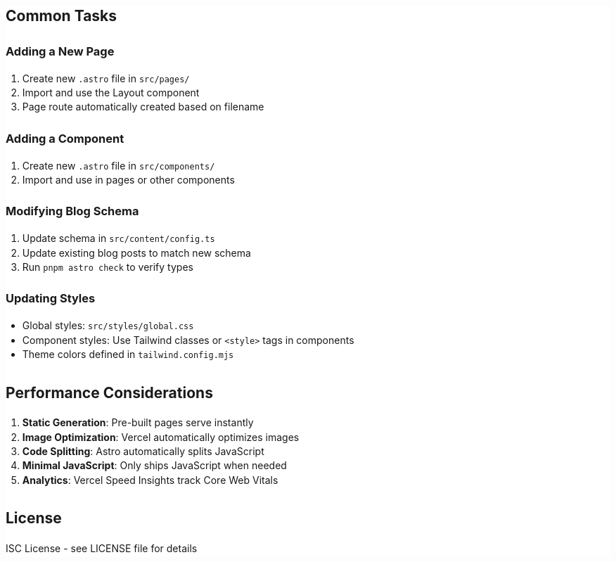 ## Common Tasks

### Adding a New Page
1. Create new `.astro` file in `src/pages/`
2. Import and use the Layout component
3. Page route automatically created based on filename

### Adding a Component
1. Create new `.astro` file in `src/components/`
2. Import and use in pages or other components

### Modifying Blog Schema
1. Update schema in `src/content/config.ts`
2. Update existing blog posts to match new schema
3. Run `pnpm astro check` to verify types

### Updating Styles
- Global styles: `src/styles/global.css`
- Component styles: Use Tailwind classes or `<style>` tags in components
- Theme colors defined in `tailwind.config.mjs`

## Performance Considerations

1. **Static Generation**: Pre-built pages serve instantly
2. **Image Optimization**: Vercel automatically optimizes images
3. **Code Splitting**: Astro automatically splits JavaScript
4. **Minimal JavaScript**: Only ships JavaScript when needed
5. **Analytics**: Vercel Speed Insights track Core Web Vitals

## License

ISC License - see LICENSE file for details